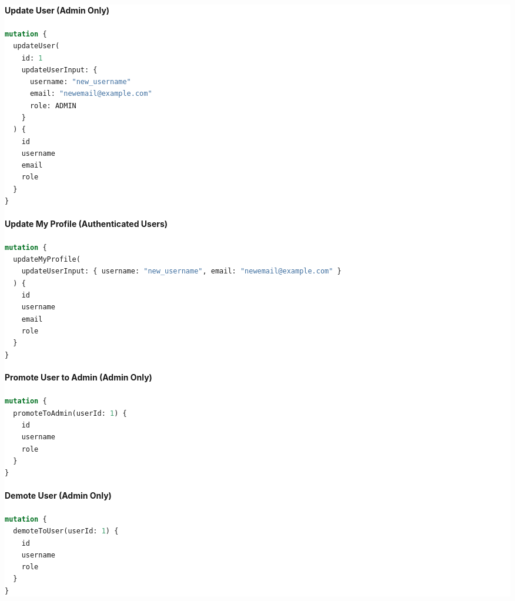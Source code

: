 #### Update User (Admin Only)

```graphql
mutation {
  updateUser(
    id: 1
    updateUserInput: {
      username: "new_username"
      email: "newemail@example.com"
      role: ADMIN
    }
  ) {
    id
    username
    email
    role
  }
}
```

#### Update My Profile (Authenticated Users)

```graphql
mutation {
  updateMyProfile(
    updateUserInput: { username: "new_username", email: "newemail@example.com" }
  ) {
    id
    username
    email
    role
  }
}
```

#### Promote User to Admin (Admin Only)

```graphql
mutation {
  promoteToAdmin(userId: 1) {
    id
    username
    role
  }
}
```

#### Demote User (Admin Only)

```graphql
mutation {
  demoteToUser(userId: 1) {
    id
    username
    role
  }
}
```
